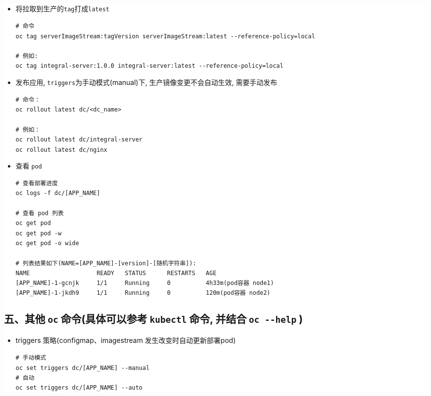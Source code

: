 * 将拉取到生产的```tag```打成```latest```
    ```shell script
    # 命令
    oc tag serverImageStream:tagVersion serverImageStream:latest --reference-policy=local
  
    # 例如:
    oc tag integral-server:1.0.0 integral-server:latest --reference-policy=local
    ```

* 发布应用, ```triggers```为手动模式(manual)下, 生产镜像变更不会自动生效, 需要手动发布
    ```
    # 命令：
    oc rollout latest dc/<dc_name>
  
    # 例如：
    oc rollout latest dc/integral-server 
    oc rollout latest dc/nginx 
    ```
    
* 查看 ```pod```
    ```shell script
    # 查看部署进度
    oc logs -f dc/[APP_NAME]
    
    # 查看 pod 列表
    oc get pod
    oc get pod -w
    oc get pod -o wide
  
    # 列表结果如下(NAME=[APP_NAME]-[version]-[随机字符串]):
    NAME                   READY   STATUS      RESTARTS   AGE
    [APP_NAME]-1-gcnjk     1/1     Running     0          4h33m(pod容器 node1)
    [APP_NAME]-1-jkdh9     1/1     Running     0          120m(pod容器 node2)
    ```
 

## 五、其他 ```oc``` 命令(具体可以参考 ```kubectl``` 命令, 并结合 ```oc --help``` )
* triggers 策略(configmap、imagestream 发生改变时自动更新部署pod)
    ```shell script
    # 手动模式
    oc set triggers dc/[APP_NAME] --manual
    # 自动
    oc set triggers dc/[APP_NAME] --auto
    ```
